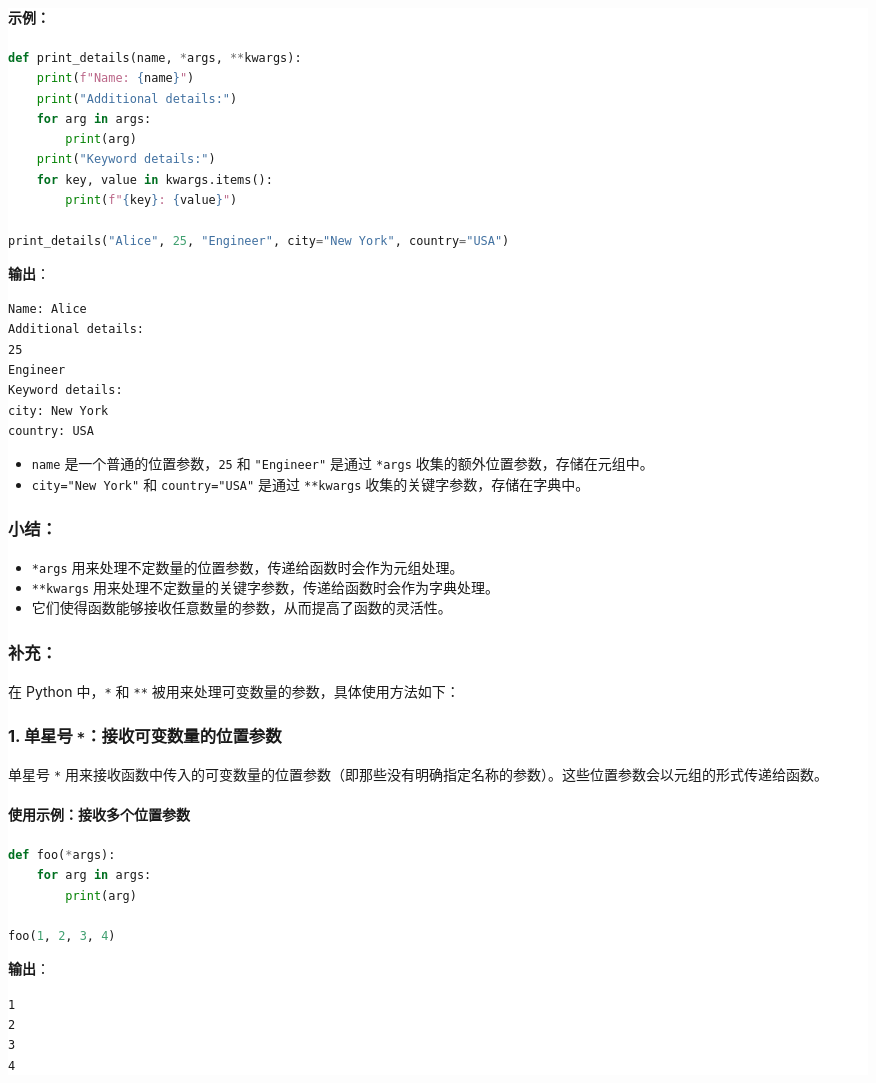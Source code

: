 #### 示例：
```python
def print_details(name, *args, **kwargs):
    print(f"Name: {name}")
    print("Additional details:")
    for arg in args:
        print(arg)
    print("Keyword details:")
    for key, value in kwargs.items():
        print(f"{key}: {value}")

print_details("Alice", 25, "Engineer", city="New York", country="USA")
```

**输出**：
```
Name: Alice
Additional details:
25
Engineer
Keyword details:
city: New York
country: USA
```

- `name` 是一个普通的位置参数，`25` 和 `"Engineer"` 是通过 `*args` 收集的额外位置参数，存储在元组中。
- `city="New York"` 和 `country="USA"` 是通过 `**kwargs` 收集的关键字参数，存储在字典中。

### 小结：

- `*args` 用来处理不定数量的位置参数，传递给函数时会作为元组处理。
- `**kwargs` 用来处理不定数量的关键字参数，传递给函数时会作为字典处理。
- 它们使得函数能够接收任意数量的参数，从而提高了函数的灵活性。

### 补充：
在 Python 中，`*` 和 `**` 被用来处理可变数量的参数，具体使用方法如下：

### 1. 单星号 `*`：接收可变数量的位置参数
单星号 `*` 用来接收函数中传入的可变数量的位置参数（即那些没有明确指定名称的参数）。这些位置参数会以元组的形式传递给函数。

#### 使用示例：接收多个位置参数
```python
def foo(*args):
    for arg in args:
        print(arg)

foo(1, 2, 3, 4)
```

**输出**：
```
1
2
3
4
```
